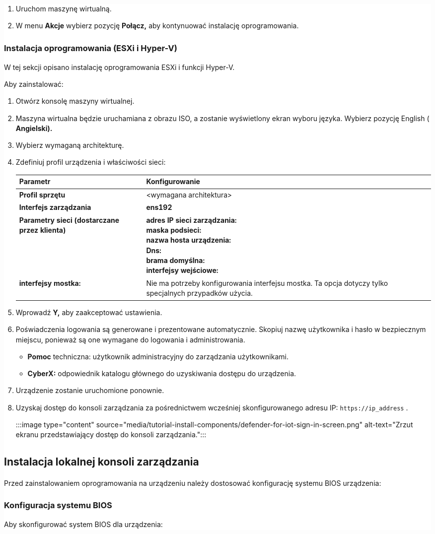 1. Uruchom maszynę wirtualną.

2. W menu **Akcje** wybierz pozycję **Połącz,** aby kontynuować instalację oprogramowania.

### <a name="software-installation-esxi-and-hyper-v"></a>Instalacja oprogramowania (ESXi i Hyper-V)

W tej sekcji opisano instalację oprogramowania ESXi i funkcji Hyper-V.

Aby zainstalować:

1. Otwórz konsolę maszyny wirtualnej.

1. Maszyna wirtualna będzie uruchamiana z obrazu ISO, a zostanie wyświetlony ekran wyboru języka. Wybierz pozycję English ( **Angielski).**

1. Wybierz wymaganą architekturę.

1. Zdefiniuj profil urządzenia i właściwości sieci:

    | Parametr | Konfigurowanie |
    | ----------| ------------- |
    | **Profil sprzętu** | &lt;wymagana architektura&gt; |
    | **Interfejs zarządzania** | **ens192** |
    | **Parametry sieci (dostarczane przez klienta)** | **adres IP sieci zarządzania:** <br/>**maska podsieci:** <br/>**nazwa hosta urządzenia:** <br/>**Dns:** <br/>**brama domyślna:** <br/>**interfejsy wejściowe:**|
    | **interfejsy mostka:** | Nie ma potrzeby konfigurowania interfejsu mostka. Ta opcja dotyczy tylko specjalnych przypadków użycia. |

1. Wprowadź **Y,** aby zaakceptować ustawienia.

1. Poświadczenia logowania są generowane i prezentowane automatycznie. Skopiuj nazwę użytkownika i hasło w bezpiecznym miejscu, ponieważ są one wymagane do logowania i administrowania.

      - **Pomoc** techniczna: użytkownik administracyjny do zarządzania użytkownikami.

      - **CyberX:** odpowiednik katalogu głównego do uzyskiwania dostępu do urządzenia.

1. Urządzenie zostanie uruchomione ponownie.

1. Uzyskaj dostęp do konsoli zarządzania za pośrednictwem wcześniej skonfigurowanego adresu IP: `https://ip_address` .

    :::image type="content" source="media/tutorial-install-components/defender-for-iot-sign-in-screen.png" alt-text="Zrzut ekranu przedstawiający dostęp do konsoli zarządzania.":::

## <a name="on-premises-management-console-installation"></a>Instalacja lokalnej konsoli zarządzania

Przed zainstalowaniem oprogramowania na urządzeniu należy dostosować konfigurację systemu BIOS urządzenia:

### <a name="bios-configuration"></a>Konfiguracja systemu BIOS

Aby skonfigurować system BIOS dla urządzenia:
